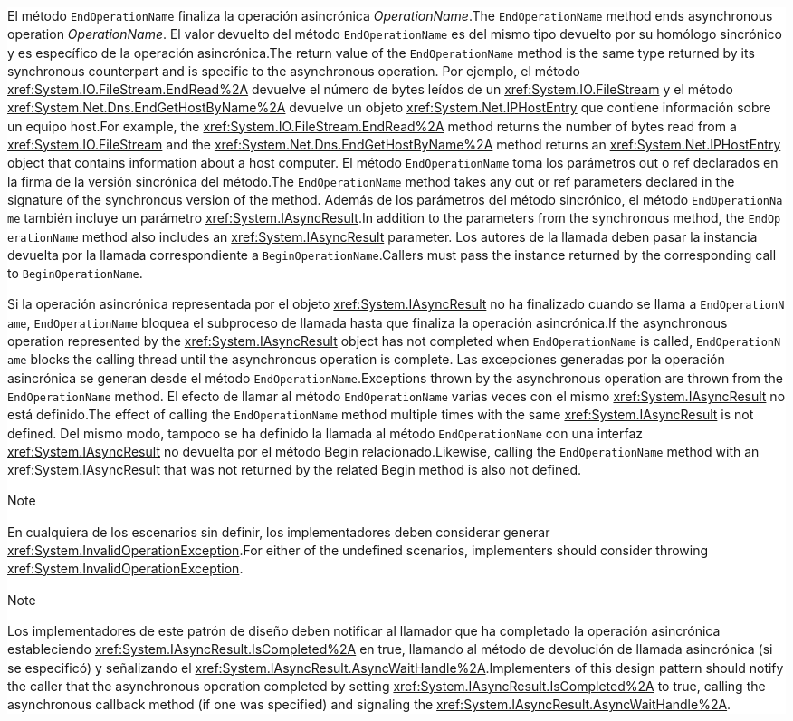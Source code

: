  <span data-ttu-id="b13a5-132">El método `EndOperationName` finaliza la operación asincrónica *OperationName*.</span><span class="sxs-lookup"><span data-stu-id="b13a5-132">The `EndOperationName` method ends asynchronous operation *OperationName*.</span></span> <span data-ttu-id="b13a5-133">El valor devuelto del método `EndOperationName` es del mismo tipo devuelto por su homólogo sincrónico y es específico de la operación asincrónica.</span><span class="sxs-lookup"><span data-stu-id="b13a5-133">The return value of the `EndOperationName` method is the same type returned by its synchronous counterpart and is specific to the asynchronous operation.</span></span> <span data-ttu-id="b13a5-134">Por ejemplo, el método <xref:System.IO.FileStream.EndRead%2A> devuelve el número de bytes leídos de un <xref:System.IO.FileStream> y el método <xref:System.Net.Dns.EndGetHostByName%2A> devuelve un objeto <xref:System.Net.IPHostEntry> que contiene información sobre un equipo host.</span><span class="sxs-lookup"><span data-stu-id="b13a5-134">For example, the <xref:System.IO.FileStream.EndRead%2A> method returns the number of bytes read from a <xref:System.IO.FileStream> and the <xref:System.Net.Dns.EndGetHostByName%2A> method returns an <xref:System.Net.IPHostEntry> object that contains information about a host computer.</span></span> <span data-ttu-id="b13a5-135">El método `EndOperationName` toma los parámetros out o ref declarados en la firma de la versión sincrónica del método.</span><span class="sxs-lookup"><span data-stu-id="b13a5-135">The `EndOperationName` method takes any out or ref parameters declared in the signature of the synchronous version of the method.</span></span> <span data-ttu-id="b13a5-136">Además de los parámetros del método sincrónico, el método `EndOperationName` también incluye un parámetro <xref:System.IAsyncResult>.</span><span class="sxs-lookup"><span data-stu-id="b13a5-136">In addition to the parameters from the synchronous method, the `EndOperationName` method also includes an <xref:System.IAsyncResult> parameter.</span></span> <span data-ttu-id="b13a5-137">Los autores de la llamada deben pasar la instancia devuelta por la llamada correspondiente a `BeginOperationName`.</span><span class="sxs-lookup"><span data-stu-id="b13a5-137">Callers must pass the instance returned by the corresponding call to `BeginOperationName`.</span></span>  
  
 <span data-ttu-id="b13a5-138">Si la operación asincrónica representada por el objeto <xref:System.IAsyncResult> no ha finalizado cuando se llama a `EndOperationName`, `EndOperationName` bloquea el subproceso de llamada hasta que finaliza la operación asincrónica.</span><span class="sxs-lookup"><span data-stu-id="b13a5-138">If the asynchronous operation represented by the <xref:System.IAsyncResult> object has not completed when `EndOperationName` is called, `EndOperationName` blocks the calling thread until the asynchronous operation is complete.</span></span> <span data-ttu-id="b13a5-139">Las excepciones generadas por la operación asincrónica se generan desde el método `EndOperationName`.</span><span class="sxs-lookup"><span data-stu-id="b13a5-139">Exceptions thrown by the asynchronous operation are thrown from the `EndOperationName` method.</span></span> <span data-ttu-id="b13a5-140">El efecto de llamar al método `EndOperationName` varias veces con el mismo <xref:System.IAsyncResult> no está definido.</span><span class="sxs-lookup"><span data-stu-id="b13a5-140">The effect of calling the `EndOperationName` method multiple times with the same <xref:System.IAsyncResult> is not defined.</span></span> <span data-ttu-id="b13a5-141">Del mismo modo, tampoco se ha definido la llamada al método `EndOperationName` con una interfaz <xref:System.IAsyncResult> no devuelta por el método Begin relacionado.</span><span class="sxs-lookup"><span data-stu-id="b13a5-141">Likewise, calling the `EndOperationName` method with an <xref:System.IAsyncResult> that was not returned by the related Begin method is also not defined.</span></span>  
  
> [!NOTE]
> <span data-ttu-id="b13a5-142">En cualquiera de los escenarios sin definir, los implementadores deben considerar generar <xref:System.InvalidOperationException>.</span><span class="sxs-lookup"><span data-stu-id="b13a5-142">For either of the undefined scenarios, implementers should consider throwing <xref:System.InvalidOperationException>.</span></span>  
  
> [!NOTE]
> <span data-ttu-id="b13a5-143">Los implementadores de este patrón de diseño deben notificar al llamador que ha completado la operación asincrónica estableciendo <xref:System.IAsyncResult.IsCompleted%2A> en true, llamando al método de devolución de llamada asincrónica (si se especificó) y señalizando el <xref:System.IAsyncResult.AsyncWaitHandle%2A>.</span><span class="sxs-lookup"><span data-stu-id="b13a5-143">Implementers of this design pattern should notify the caller that the asynchronous operation completed by setting <xref:System.IAsyncResult.IsCompleted%2A> to true, calling the asynchronous callback method (if one was specified) and signaling the <xref:System.IAsyncResult.AsyncWaitHandle%2A>.</span></span>  
  